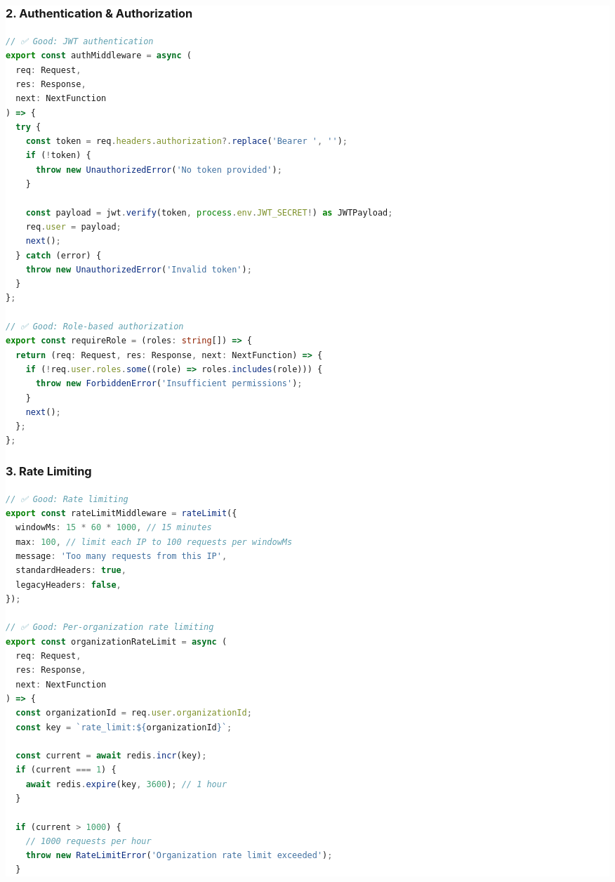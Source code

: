 
### 2. Authentication & Authorization

```typescript
// ✅ Good: JWT authentication
export const authMiddleware = async (
  req: Request,
  res: Response,
  next: NextFunction
) => {
  try {
    const token = req.headers.authorization?.replace('Bearer ', '');
    if (!token) {
      throw new UnauthorizedError('No token provided');
    }

    const payload = jwt.verify(token, process.env.JWT_SECRET!) as JWTPayload;
    req.user = payload;
    next();
  } catch (error) {
    throw new UnauthorizedError('Invalid token');
  }
};

// ✅ Good: Role-based authorization
export const requireRole = (roles: string[]) => {
  return (req: Request, res: Response, next: NextFunction) => {
    if (!req.user.roles.some((role) => roles.includes(role))) {
      throw new ForbiddenError('Insufficient permissions');
    }
    next();
  };
};
```

### 3. Rate Limiting

```typescript
// ✅ Good: Rate limiting
export const rateLimitMiddleware = rateLimit({
  windowMs: 15 * 60 * 1000, // 15 minutes
  max: 100, // limit each IP to 100 requests per windowMs
  message: 'Too many requests from this IP',
  standardHeaders: true,
  legacyHeaders: false,
});

// ✅ Good: Per-organization rate limiting
export const organizationRateLimit = async (
  req: Request,
  res: Response,
  next: NextFunction
) => {
  const organizationId = req.user.organizationId;
  const key = `rate_limit:${organizationId}`;

  const current = await redis.incr(key);
  if (current === 1) {
    await redis.expire(key, 3600); // 1 hour
  }

  if (current > 1000) {
    // 1000 requests per hour
    throw new RateLimitError('Organization rate limit exceeded');
  }
```